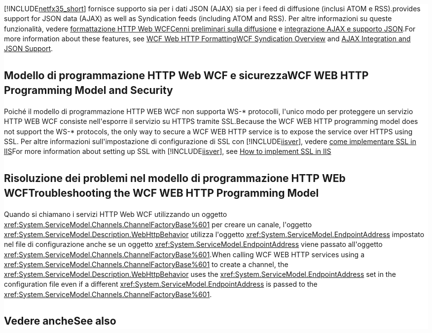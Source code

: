  [!INCLUDE[netfx35_short](../../../../includes/netfx35-short-md.md)] <span data-ttu-id="81bb8-198">fornisce supporto sia per i dati JSON (AJAX) sia per i feed di diffusione (inclusi ATOM e RSS).</span><span class="sxs-lookup"><span data-stu-id="81bb8-198">provides support for JSON data (AJAX) as well as Syndication feeds (including ATOM and RSS).</span></span> <span data-ttu-id="81bb8-199">Per altre informazioni su queste funzionalità, vedere [formattazione HTTP Web WCF](../../../../docs/framework/wcf/feature-details/wcf-web-http-formatting.md)[Cenni preliminari sulla diffusione](../../../../docs/framework/wcf/feature-details/wcf-syndication-overview.md) e [integrazione AJAX e supporto JSON](../../../../docs/framework/wcf/feature-details/ajax-integration-and-json-support.md).</span><span class="sxs-lookup"><span data-stu-id="81bb8-199">For more information about these features, see [WCF Web HTTP Formatting](../../../../docs/framework/wcf/feature-details/wcf-web-http-formatting.md)[WCF Syndication Overview](../../../../docs/framework/wcf/feature-details/wcf-syndication-overview.md) and [AJAX Integration and JSON Support](../../../../docs/framework/wcf/feature-details/ajax-integration-and-json-support.md).</span></span>  
  
## <a name="wcf-web-http-programming-model-and-security"></a><span data-ttu-id="81bb8-200">Modello di programmazione HTTP Web WCF e sicurezza</span><span class="sxs-lookup"><span data-stu-id="81bb8-200">WCF WEB HTTP Programming Model and Security</span></span>  
 <span data-ttu-id="81bb8-201">Poiché il modello di programmazione HTTP WEB WCF non supporta WS-\* protocolli, l'unico modo per proteggere un servizio HTTP WEB WCF consiste nell'esporre il servizio su HTTPS tramite SSL.</span><span class="sxs-lookup"><span data-stu-id="81bb8-201">Because the WCF WEB HTTP programming model does not support the WS-\* protocols, the only way to secure a WCF WEB HTTP service is to expose the service over HTTPS using SSL.</span></span> <span data-ttu-id="81bb8-202">Per altre informazioni sull'impostazione di configurazione di SSL con [!INCLUDE[iisver](../../../../includes/iisver-md.md)], vedere [come implementare SSL in IIS](https://go.microsoft.com/fwlink/?LinkId=131613)</span><span class="sxs-lookup"><span data-stu-id="81bb8-202">For more information about setting up SSL with [!INCLUDE[iisver](../../../../includes/iisver-md.md)], see [How to implement SSL in IIS](https://go.microsoft.com/fwlink/?LinkId=131613)</span></span>  
  
## <a name="troubleshooting-the-wcf-web-http-programming-model"></a><span data-ttu-id="81bb8-203">Risoluzione dei problemi nel modello di programmazione HTTP WEb WCF</span><span class="sxs-lookup"><span data-stu-id="81bb8-203">Troubleshooting the WCF WEB HTTP Programming Model</span></span>  
 <span data-ttu-id="81bb8-204">Quando si chiamano i servizi HTTP Web WCF utilizzando un oggetto <xref:System.ServiceModel.Channels.ChannelFactoryBase%601> per creare un canale, l'oggetto <xref:System.ServiceModel.Description.WebHttpBehavior> utilizza l'oggetto <xref:System.ServiceModel.EndpointAddress> impostato nel file di configurazione anche se un oggetto <xref:System.ServiceModel.EndpointAddress> viene passato all'oggetto <xref:System.ServiceModel.Channels.ChannelFactoryBase%601>.</span><span class="sxs-lookup"><span data-stu-id="81bb8-204">When calling WCF WEB HTTP services using a <xref:System.ServiceModel.Channels.ChannelFactoryBase%601> to create a channel, the <xref:System.ServiceModel.Description.WebHttpBehavior> uses the <xref:System.ServiceModel.EndpointAddress> set in the configuration file even if a different <xref:System.ServiceModel.EndpointAddress> is passed to the <xref:System.ServiceModel.Channels.ChannelFactoryBase%601>.</span></span>  
  
## <a name="see-also"></a><span data-ttu-id="81bb8-205">Vedere anche</span><span class="sxs-lookup"><span data-stu-id="81bb8-205">See also</span></span>

